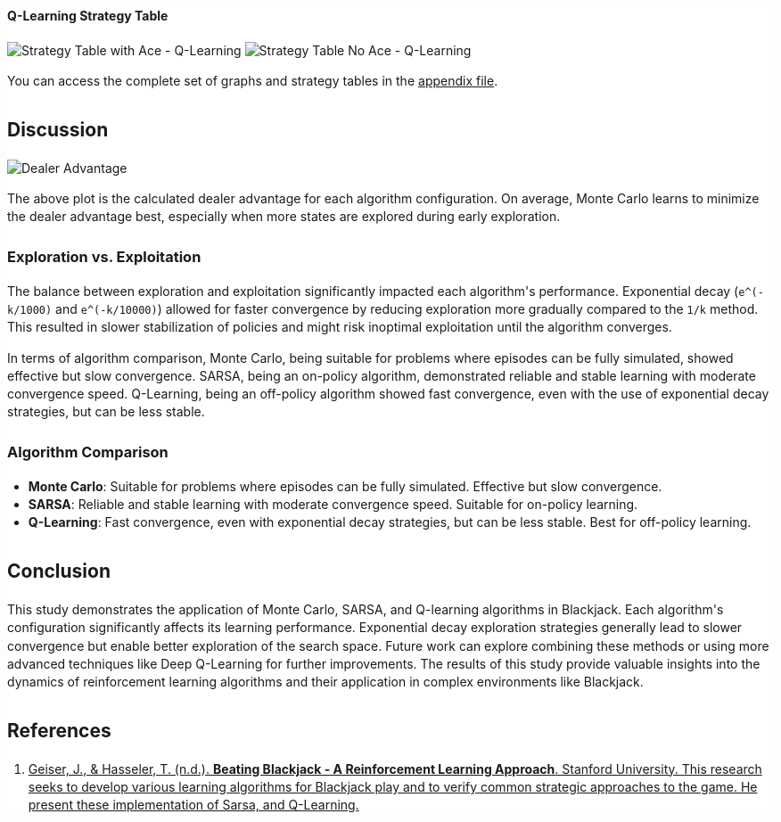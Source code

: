 #### Q-Learning Strategy Table

![Strategy Table with Ace - Q-Learning](plots/strategy_table_with_ace_qlearn_-k1000.png)
![Strategy Table No Ace - Q-Learning](plots/strategy_table_no_ace_qlearn_-k1000.png)

You can access the complete set of graphs and strategy tables in the [appendix file](appendix.pdf).

## Discussion

![Dealer Advantage](plots/dealer_advantage.png)

The above plot is the calculated dealer advantage for each algorithm configuration. On average, Monte Carlo learns to minimize the dealer advantage best, especially when more states are explored during early exploration.

### Exploration vs. Exploitation

The balance between exploration and exploitation significantly impacted each algorithm's performance. Exponential decay (`e^(-k/1000)` and `e^(-k/10000)`) allowed for faster convergence by reducing exploration more gradually compared to the `1/k` method. This resulted in slower stabilization of policies and might risk inoptimal exploitation until the algorithm converges.

In terms of algorithm comparison, Monte Carlo, being suitable for problems where episodes can be fully simulated, showed effective but slow convergence. SARSA, being an on-policy algorithm, demonstrated reliable and stable learning with moderate convergence speed. Q-Learning, being an off-policy algorithm showed fast convergence, even with the use of exponential decay strategies, but can be less stable.

### Algorithm Comparison

- **Monte Carlo**: Suitable for problems where episodes can be fully simulated. Effective but slow convergence.
- **SARSA**: Reliable and stable learning with moderate convergence speed. Suitable for on-policy learning.
- **Q-Learning**: Fast convergence, even with exponential decay strategies, but can be less stable. Best for off-policy learning.

## Conclusion

This study demonstrates the application of Monte Carlo, SARSA, and Q-learning algorithms in Blackjack. Each algorithm's configuration significantly affects its learning performance. Exponential decay exploration strategies generally lead to slower convergence but enable better exploration of the search space. Future work can explore combining these methods or using more advanced techniques like Deep Q-Learning for further improvements. The results of this study provide valuable insights into the dynamics of reinforcement learning algorithms and their application in complex environments like Blackjack.

## References

1. [Geiser, J., & Hasseler, T. (n.d.). **Beating Blackjack - A Reinforcement Learning Approach**. Stanford University. This research seeks to develop various learning algorithms for Blackjack play and to verify common strategic approaches to the game. He present these implementation of Sarsa, and Q-Learning.](https://web.stanford.edu/class/aa228/reports/2020/final117.pdf)
